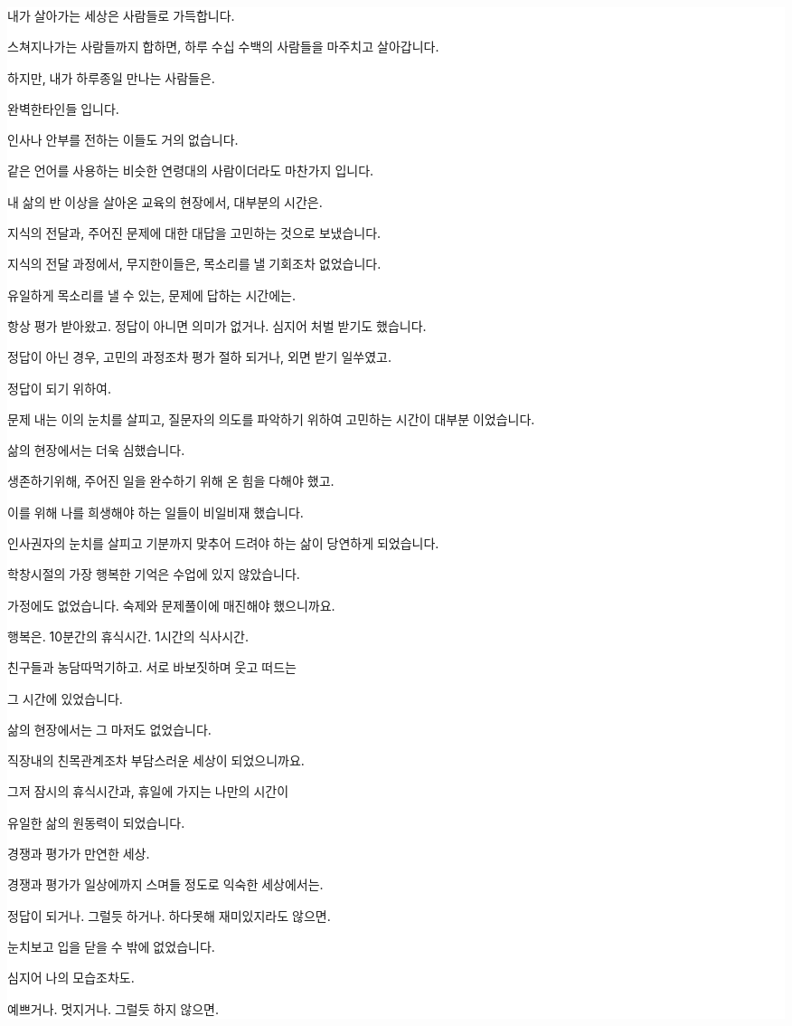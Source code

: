 
내가 살아가는 세상은 사람들로 가득합니다.

스쳐지나가는 사람들까지 합하면, 하루 수십 수백의 사람들을 마주치고 살아갑니다.

하지만, 내가 하루종일 만나는 사람들은.

완벽한타인들 입니다.

인사나 안부를 전하는 이들도 거의 없습니다.

같은 언어를 사용하는 비슷한 연령대의 사람이더라도 마찬가지 입니다.

내 삶의 반 이상을 살아온 교육의 현장에서, 대부분의 시간은.

지식의 전달과, 주어진 문제에 대한 대답을 고민하는 것으로 보냈습니다.

지식의 전달 과정에서, 무지한이들은, 목소리를 낼 기회조차 없었습니다.

유일하게 목소리를 낼 수 있는, 문제에 답하는 시간에는.

항상 평가 받아왔고. 정답이 아니면 의미가 없거나. 심지어 처벌 받기도 했습니다.

정답이 아닌 경우, 고민의 과정조차 평가 절하 되거나, 외면 받기 일쑤였고.

정답이 되기 위하여.

문제 내는 이의 눈치를 살피고, 질문자의 의도를 파악하기 위하여 고민하는 시간이 대부분 이었습니다.

삶의 현장에서는 더욱 심했습니다.

생존하기위해, 주어진 일을 완수하기 위해 온 힘을 다해야 했고.

이를 위해 나를 희생해야 하는 일들이 비일비재 했습니다.

인사권자의 눈치를 살피고 기분까지 맞추어 드려야 하는 삶이 당연하게 되었습니다.

학창시절의 가장 행복한 기억은 수업에 있지 않았습니다.

가정에도 없었습니다. 숙제와 문제풀이에 매진해야 했으니까요.

행복은. 10분간의 휴식시간. 1시간의 식사시간.

친구들과 농담따먹기하고. 서로 바보짓하며 웃고 떠드는

그 시간에 있었습니다.

삶의 현장에서는 그 마저도 없었습니다.

직장내의 친목관계조차 부담스러운 세상이 되었으니까요.

그저 잠시의 휴식시간과, 휴일에 가지는 나만의 시간이

유일한 삶의 원동력이 되었습니다.

경쟁과 평가가 만연한 세상.

경쟁과 평가가 일상에까지 스며들 정도로 익숙한 세상에서는.

정답이 되거나. 그럴듯 하거나. 하다못해 재미있지라도 않으면.

눈치보고 입을 닫을 수 밖에 없었습니다.

심지어 나의 모습조차도.

예쁘거나. 멋지거나. 그럴듯 하지 않으면.
